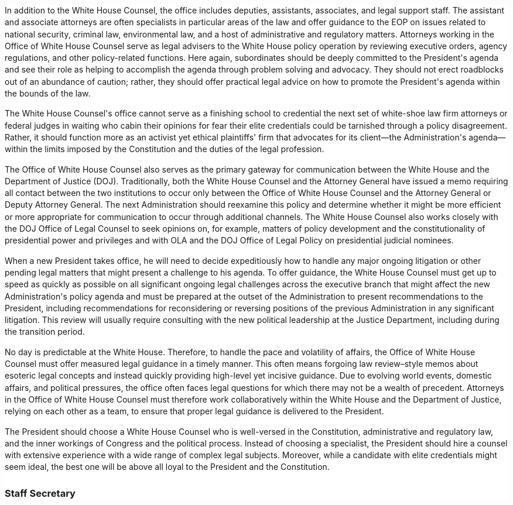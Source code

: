In addition to the White House Counsel, the office includes deputies, assistants, associates, and legal support staff. The assistant and associate attorneys are often specialists in particular areas of the law and offer guidance to the EOP on issues related to national security, criminal law, environmental law, and a host of administrative and regulatory matters. Attorneys working in the Office of White House Counsel serve as legal advisers to the White House policy operation by reviewing executive orders, agency regulations, and other policy-related functions. Here again, subordinates should be deeply committed to the President's agenda and see their role as helping to accomplish the agenda through problem solving and advocacy. They should not erect roadblocks out of an abundance of caution; rather, they should offer practical legal advice on how to promote the President's agenda within the bounds of the law.

The White House Counsel's office cannot serve as a finishing school to credential the next set of white-shoe law firm attorneys or federal judges in waiting who cabin their opinions for fear their elite credentials could be tarnished through a policy disagreement. Rather, it should function more as an activist yet ethical plaintiffs' firm that advocates for its client—the Administration's agenda—within the limits imposed by the Constitution and the duties of the legal profession.

The Office of White House Counsel also serves as the primary gateway for communication between the White House and the Department of Justice (DOJ). Traditionally, both the White House Counsel and the Attorney General have issued a memo requiring all contact between the two institutions to occur only between the Office of White House Counsel and the Attorney General or Deputy Attorney General. The next Administration should reexamine this policy and determine whether it might be more efficient or more appropriate for communication to occur through additional channels. The White House Counsel also works closely with the DOJ Office of Legal Counsel to seek opinions on, for example, matters of policy development and the constitutionality of presidential power and privileges and with OLA and the DOJ Office of Legal Policy on presidential judicial nominees.

When a new President takes office, he will need to decide expeditiously how to handle any major ongoing litigation or other pending legal matters that might present a challenge to his agenda. To offer guidance, the White House Counsel must get up to speed as quickly as possible on all significant ongoing legal challenges across the executive branch that might affect the new Administration's policy agenda and must be prepared at the outset of the Administration to present recommendations to the President, including recommendations for reconsidering or reversing positions of the previous Administration in any significant litigation. This review will usually require consulting with the new political leadership at the Justice Department, including during the transition period.

No day is predictable at the White House. Therefore, to handle the pace and volatility of affairs, the Office of White House Counsel must offer measured legal guidance in a timely manner. This often means forgoing law review–style memos about esoteric legal concepts and instead quickly providing high-level yet incisive guidance. Due to evolving world events, domestic affairs, and political pressures, the office often faces legal questions for which there may not be a wealth of precedent. Attorneys in the Office of White House Counsel must therefore work collaboratively within the White House and the Department of Justice, relying on each other as a team, to ensure that proper legal guidance is delivered to the President.

The President should choose a White House Counsel who is well-versed in the Constitution, administrative and regulatory law, and the inner workings of Congress and the political process. Instead of choosing a specialist, the President should hire a counsel with extensive experience with a wide range of complex legal subjects. Moreover, while a candidate with elite credentials might seem ideal, the best one will be above all loyal to the President and the Constitution.

### Staff Secretary
